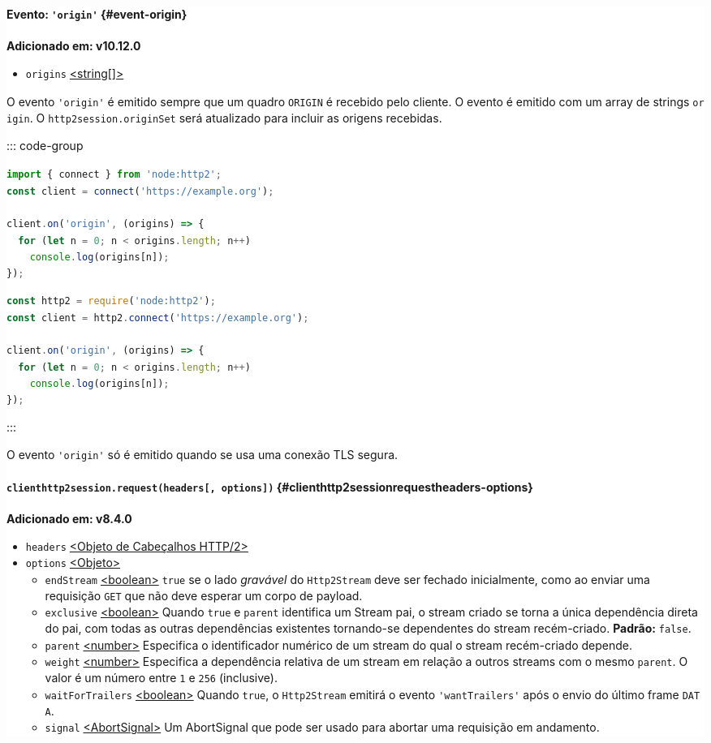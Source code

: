 #### Evento: `'origin'` {#event-origin}

**Adicionado em: v10.12.0**

- `origins` [\<string[]\>](https://developer.mozilla.org/en-US/docs/Web/JavaScript/Data_structures#String_type)

O evento `'origin'` é emitido sempre que um quadro `ORIGIN` é recebido pelo cliente. O evento é emitido com um array de strings `origin`. O `http2session.originSet` será atualizado para incluir as origens recebidas.

::: code-group
```js [ESM]
import { connect } from 'node:http2';
const client = connect('https://example.org');

client.on('origin', (origins) => {
  for (let n = 0; n < origins.length; n++)
    console.log(origins[n]);
});
```

```js [CJS]
const http2 = require('node:http2');
const client = http2.connect('https://example.org');

client.on('origin', (origins) => {
  for (let n = 0; n < origins.length; n++)
    console.log(origins[n]);
});
```
:::

O evento `'origin'` só é emitido quando se usa uma conexão TLS segura.


#### `clienthttp2session.request(headers[, options])` {#clienthttp2sessionrequestheaders-options}

**Adicionado em: v8.4.0**

-  `headers` [\<Objeto de Cabeçalhos HTTP/2\>](/pt/nodejs/api/http2#headers-object)
-  `options` [\<Objeto\>](https://developer.mozilla.org/en-US/docs/Web/JavaScript/Reference/Global_Objects/Object)
    - `endStream` [\<boolean\>](https://developer.mozilla.org/en-US/docs/Web/JavaScript/Data_structures#Boolean_type) `true` se o lado *gravável* do `Http2Stream` deve ser fechado inicialmente, como ao enviar uma requisição `GET` que não deve esperar um corpo de payload.
    - `exclusive` [\<boolean\>](https://developer.mozilla.org/en-US/docs/Web/JavaScript/Data_structures#Boolean_type) Quando `true` e `parent` identifica um Stream pai, o stream criado se torna a única dependência direta do pai, com todas as outras dependências existentes tornando-se dependentes do stream recém-criado. **Padrão:** `false`.
    - `parent` [\<number\>](https://developer.mozilla.org/en-US/docs/Web/JavaScript/Data_structures#Number_type) Especifica o identificador numérico de um stream do qual o stream recém-criado depende.
    - `weight` [\<number\>](https://developer.mozilla.org/en-US/docs/Web/JavaScript/Data_structures#Number_type) Especifica a dependência relativa de um stream em relação a outros streams com o mesmo `parent`. O valor é um número entre `1` e `256` (inclusive).
    - `waitForTrailers` [\<boolean\>](https://developer.mozilla.org/en-US/docs/Web/JavaScript/Data_structures#Boolean_type) Quando `true`, o `Http2Stream` emitirá o evento `'wantTrailers'` após o envio do último frame `DATA`.
    - `signal` [\<AbortSignal\>](/pt/nodejs/api/globals#class-abortsignal) Um AbortSignal que pode ser usado para abortar uma requisição em andamento.
  
